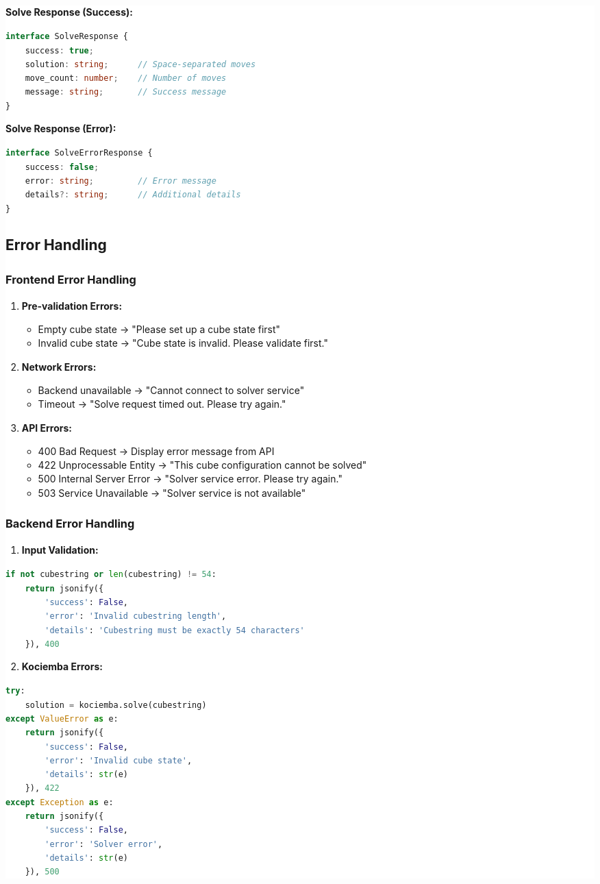 **Solve Response (Success):**
```typescript
interface SolveResponse {
    success: true;
    solution: string;      // Space-separated moves
    move_count: number;    // Number of moves
    message: string;       // Success message
}
```

**Solve Response (Error):**
```typescript
interface SolveErrorResponse {
    success: false;
    error: string;         // Error message
    details?: string;      // Additional details
}
```

## Error Handling

### Frontend Error Handling

1. **Pre-validation Errors:**
   - Empty cube state → "Please set up a cube state first"
   - Invalid cube state → "Cube state is invalid. Please validate first."

2. **Network Errors:**
   - Backend unavailable → "Cannot connect to solver service"
   - Timeout → "Solve request timed out. Please try again."

3. **API Errors:**
   - 400 Bad Request → Display error message from API
   - 422 Unprocessable Entity → "This cube configuration cannot be solved"
   - 500 Internal Server Error → "Solver service error. Please try again."
   - 503 Service Unavailable → "Solver service is not available"

### Backend Error Handling

1. **Input Validation:**
```python
if not cubestring or len(cubestring) != 54:
    return jsonify({
        'success': False,
        'error': 'Invalid cubestring length',
        'details': 'Cubestring must be exactly 54 characters'
    }), 400
```

2. **Kociemba Errors:**
```python
try:
    solution = kociemba.solve(cubestring)
except ValueError as e:
    return jsonify({
        'success': False,
        'error': 'Invalid cube state',
        'details': str(e)
    }), 422
except Exception as e:
    return jsonify({
        'success': False,
        'error': 'Solver error',
        'details': str(e)
    }), 500
```
